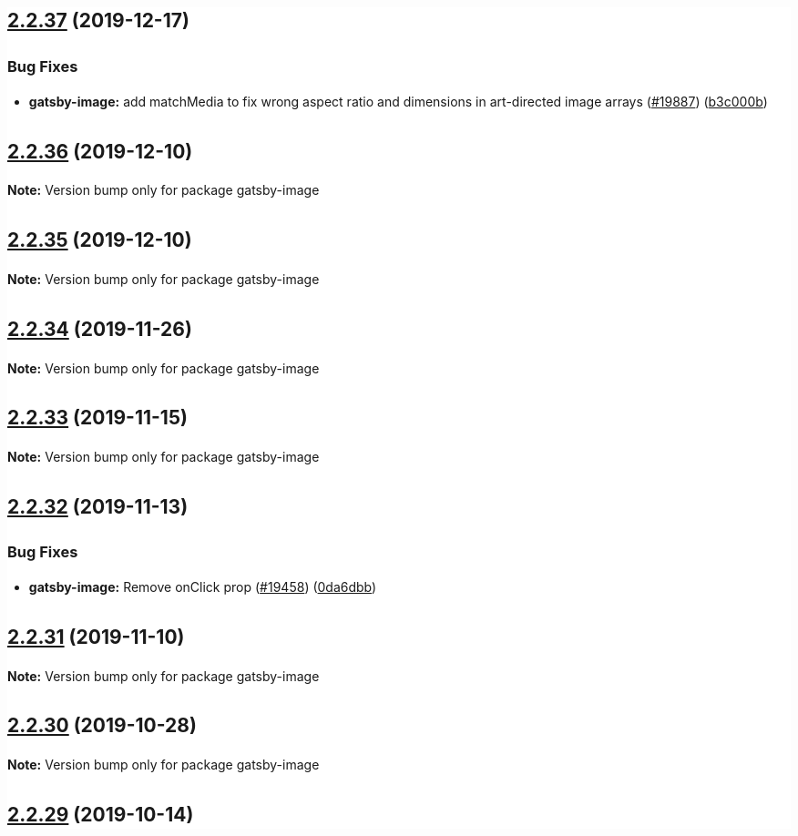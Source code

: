 ## [2.2.37](https://github.com/gatsbyjs/gatsby/compare/gatsby-image@2.2.36...gatsby-image@2.2.37) (2019-12-17)

### Bug Fixes

- **gatsby-image:** add matchMedia to fix wrong aspect ratio and dimensions in art-directed image arrays ([#19887](https://github.com/gatsbyjs/gatsby/issues/19887)) ([b3c000b](https://github.com/gatsbyjs/gatsby/commit/b3c000b))

## [2.2.36](https://github.com/gatsbyjs/gatsby/compare/gatsby-image@2.2.34...gatsby-image@2.2.36) (2019-12-10)

**Note:** Version bump only for package gatsby-image

## [2.2.35](https://github.com/gatsbyjs/gatsby/compare/gatsby-image@2.2.34...gatsby-image@2.2.35) (2019-12-10)

**Note:** Version bump only for package gatsby-image

## [2.2.34](https://github.com/gatsbyjs/gatsby/compare/gatsby-image@2.2.33...gatsby-image@2.2.34) (2019-11-26)

**Note:** Version bump only for package gatsby-image

## [2.2.33](https://github.com/gatsbyjs/gatsby/compare/gatsby-image@2.2.32...gatsby-image@2.2.33) (2019-11-15)

**Note:** Version bump only for package gatsby-image

## [2.2.32](https://github.com/gatsbyjs/gatsby/compare/gatsby-image@2.2.31...gatsby-image@2.2.32) (2019-11-13)

### Bug Fixes

- **gatsby-image:** Remove onClick prop ([#19458](https://github.com/gatsbyjs/gatsby/issues/19458)) ([0da6dbb](https://github.com/gatsbyjs/gatsby/commit/0da6dbb))

## [2.2.31](https://github.com/gatsbyjs/gatsby/compare/gatsby-image@2.2.30...gatsby-image@2.2.31) (2019-11-10)

**Note:** Version bump only for package gatsby-image

## [2.2.30](https://github.com/gatsbyjs/gatsby/compare/gatsby-image@2.2.29...gatsby-image@2.2.30) (2019-10-28)

**Note:** Version bump only for package gatsby-image

## [2.2.29](https://github.com/gatsbyjs/gatsby/compare/gatsby-image@2.2.28...gatsby-image@2.2.29) (2019-10-14)
